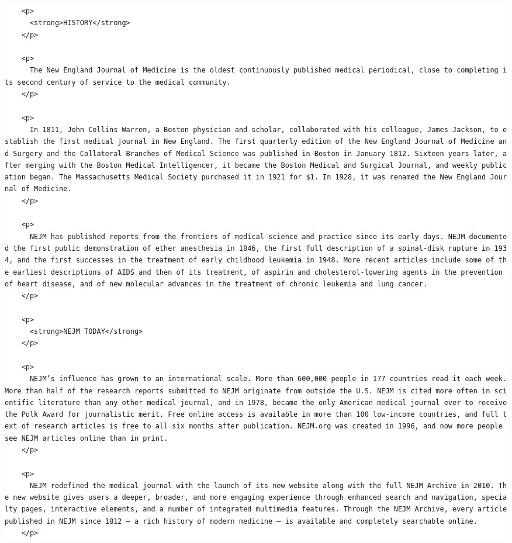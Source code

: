         <p>
          <strong>HISTORY</strong>
        </p>
        
        <p>
          The New England Journal of Medicine is the oldest continuously published medical periodical, close to completing its second century of service to the medical community.
        </p>
        
        <p>
          In 1811, John Collins Warren, a Boston physician and scholar, collaborated with his colleague, James Jackson, to establish the first medical journal in New England. The first quarterly edition of the New England Journal of Medicine and Surgery and the Collateral Branches of Medical Science was published in Boston in January 1812. Sixteen years later, after merging with the Boston Medical Intelligencer, it became the Boston Medical and Surgical Journal, and weekly publication began. The Massachusetts Medical Society purchased it in 1921 for $1. In 1928, it was renamed the New England Journal of Medicine.
        </p>
        
        <p>
          NEJM has published reports from the frontiers of medical science and practice since its early days. NEJM documented the first public demonstration of ether anesthesia in 1846, the first full description of a spinal-disk rupture in 1934, and the first successes in the treatment of early childhood leukemia in 1948. More recent articles include some of the earliest descriptions of AIDS and then of its treatment, of aspirin and cholesterol-lowering agents in the prevention of heart disease, and of new molecular advances in the treatment of chronic leukemia and lung cancer.
        </p>
        
        <p>
          <strong>NEJM TODAY</strong>
        </p>
        
        <p>
          NEJM’s influence has grown to an international scale. More than 600,000 people in 177 countries read it each week. More than half of the research reports submitted to NEJM originate from outside the U.S. NEJM is cited more often in scientific literature than any other medical journal, and in 1978, became the only American medical journal ever to receive the Polk Award for journalistic merit. Free online access is available in more than 100 low-income countries, and full text of research articles is free to all six months after publication. NEJM.org was created in 1996, and now more people see NEJM articles online than in print.
        </p>
        
        <p>
          NEJM redefined the medical journal with the launch of its new website along with the full NEJM Archive in 2010. The new website gives users a deeper, broader, and more engaging experience through enhanced search and navigation, specialty pages, interactive elements, and a number of integrated multimedia features. Through the NEJM Archive, every article published in NEJM since 1812 — a rich history of modern medicine — is available and completely searchable online.
        </p>
